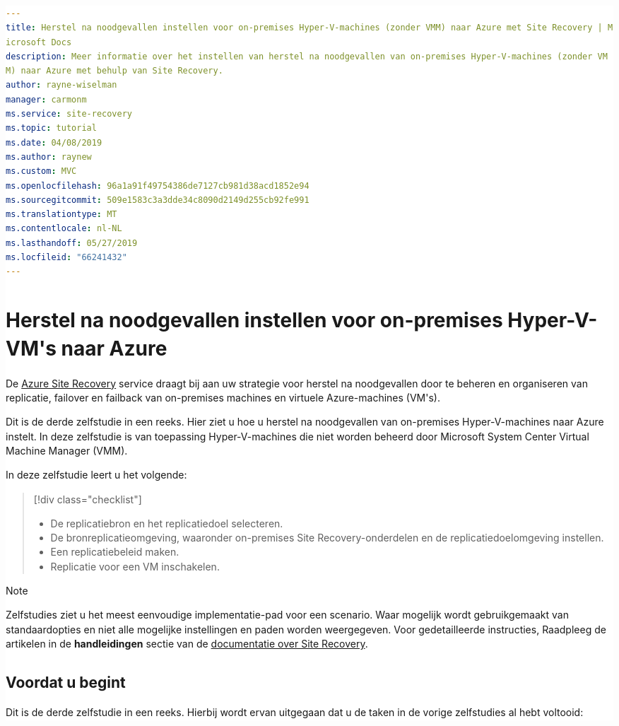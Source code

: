 ```yaml
---
title: Herstel na noodgevallen instellen voor on-premises Hyper-V-machines (zonder VMM) naar Azure met Site Recovery | Microsoft Docs
description: Meer informatie over het instellen van herstel na noodgevallen van on-premises Hyper-V-machines (zonder VMM) naar Azure met behulp van Site Recovery.
author: rayne-wiselman
manager: carmonm
ms.service: site-recovery
ms.topic: tutorial
ms.date: 04/08/2019
ms.author: raynew
ms.custom: MVC
ms.openlocfilehash: 96a1a91f49754386de7127cb981d38acd1852e94
ms.sourcegitcommit: 509e1583c3a3dde34c8090d2149d255cb92fe991
ms.translationtype: MT
ms.contentlocale: nl-NL
ms.lasthandoff: 05/27/2019
ms.locfileid: "66241432"
---
```

# <a name="set-up-disaster-recovery-of-on-premises-hyper-v-vms-to-azure"></a>Herstel na noodgevallen instellen voor on-premises Hyper-V-VM's naar Azure

De [Azure Site Recovery](site-recovery-overview.md) service draagt bij aan uw strategie voor herstel na noodgevallen door te beheren en organiseren van replicatie, failover en failback van on-premises machines en virtuele Azure-machines (VM's).

Dit is de derde zelfstudie in een reeks. Hier ziet u hoe u herstel na noodgevallen van on-premises Hyper-V-machines naar Azure instelt. In deze zelfstudie is van toepassing Hyper-V-machines die niet worden beheerd door Microsoft System Center Virtual Machine Manager (VMM).

In deze zelfstudie leert u het volgende:

> [!div class="checklist"]
> * De replicatiebron en het replicatiedoel selecteren.
> * De bronreplicatieomgeving, waaronder on-premises Site Recovery-onderdelen en de replicatiedoelomgeving instellen.
> * Een replicatiebeleid maken.
> * Replicatie voor een VM inschakelen.

> [!NOTE]
> Zelfstudies ziet u het meest eenvoudige implementatie-pad voor een scenario. Waar mogelijk wordt gebruikgemaakt van standaardopties en niet alle mogelijke instellingen en paden worden weergegeven. Voor gedetailleerde instructies, Raadpleeg de artikelen in de **handleidingen** sectie van de [documentatie over Site Recovery](https://docs.microsoft.com/azure/site-recovery).

## <a name="before-you-begin"></a>Voordat u begint

Dit is de derde zelfstudie in een reeks. Hierbij wordt ervan uitgegaan dat u de taken in de vorige zelfstudies al hebt voltooid:
